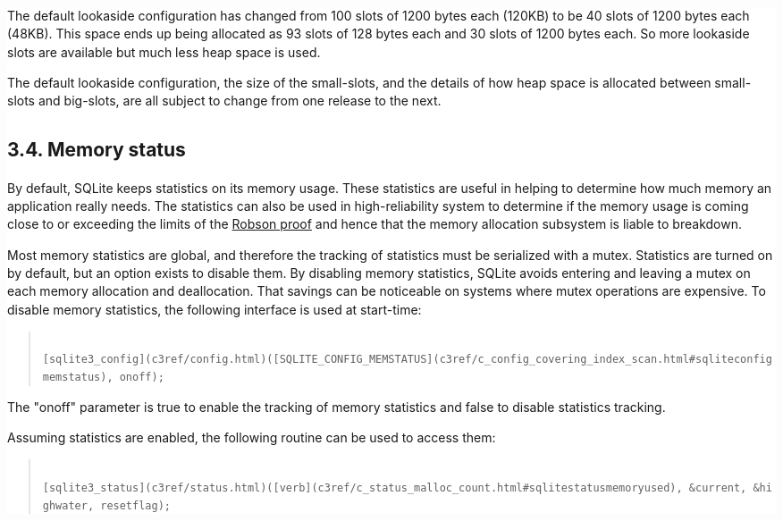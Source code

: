 


The default lookaside configuration has changed from 100 slots
of 1200 bytes each (120KB) to be 40 slots of 1200 bytes each
(48KB). This space ends up being allocated as 93 slots of
128 bytes each and 30 slots of 1200 bytes each. So more lookaside
slots are available but much less heap space is used.




The default lookaside configuration, the size of the small\-slots,
and the details of how heap space is allocated between small\-slots
and big\-slots, are all subject to change from one release to the
next.





## 3\.4\.  Memory status


By default, SQLite keeps statistics on its memory usage. These
statistics are useful in helping to determine how much memory an
application really needs. The statistics can also be used in
high\-reliability system to determine
if the memory usage is coming close to or exceeding the limits 
of the [Robson proof](malloc.html#nofrag) and hence that the memory allocation subsystem is 
liable to breakdown.


Most memory statistics are global, and therefore the tracking of
statistics must be serialized with a mutex. Statistics are turned 
on by default, but an option exists to disable them. By disabling 
memory statistics,
SQLite avoids entering and leaving a mutex on each memory allocation
and deallocation. That savings can be noticeable on systems where
mutex operations are expensive. To disable memory statistics, the
following interface is used at start\-time:



> ```
> 
> [sqlite3_config](c3ref/config.html)([SQLITE_CONFIG_MEMSTATUS](c3ref/c_config_covering_index_scan.html#sqliteconfigmemstatus), onoff);
> 
> ```


The "onoff" parameter is true to enable the tracking of memory
statistics and false to disable statistics tracking.


Assuming statistics are enabled, the following routine can be used
to access them:



> ```
> 
> [sqlite3_status](c3ref/status.html)([verb](c3ref/c_status_malloc_count.html#sqlitestatusmemoryused), &current, &highwater, resetflag);
> 
> ```
